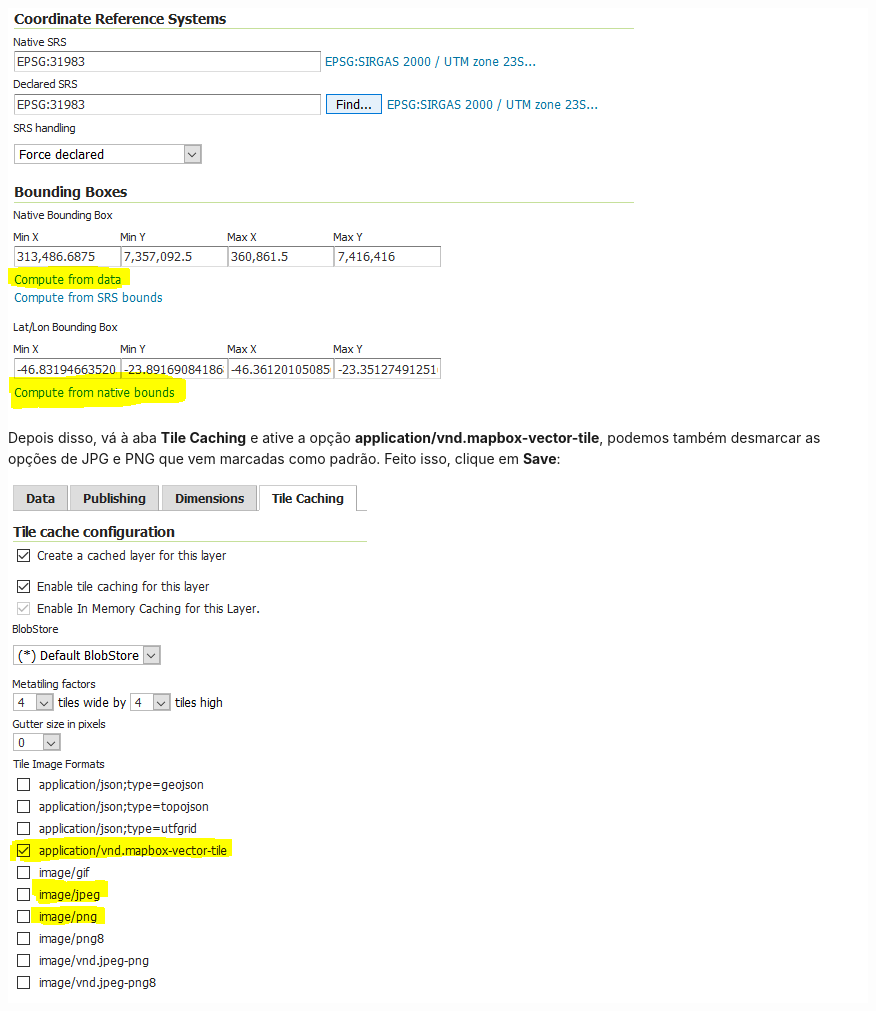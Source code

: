 ![](images/geoserver-store-new-layer-bounds.png)

Depois disso, vá à aba **Tile Caching** e ative a opção **application/vnd.mapbox-vector-tile**, podemos também desmarcar as opções de JPG e PNG que vem marcadas como padrão. Feito isso, clique em **Save**:

![](images/geoserver-store-new-layer-cache.png)

